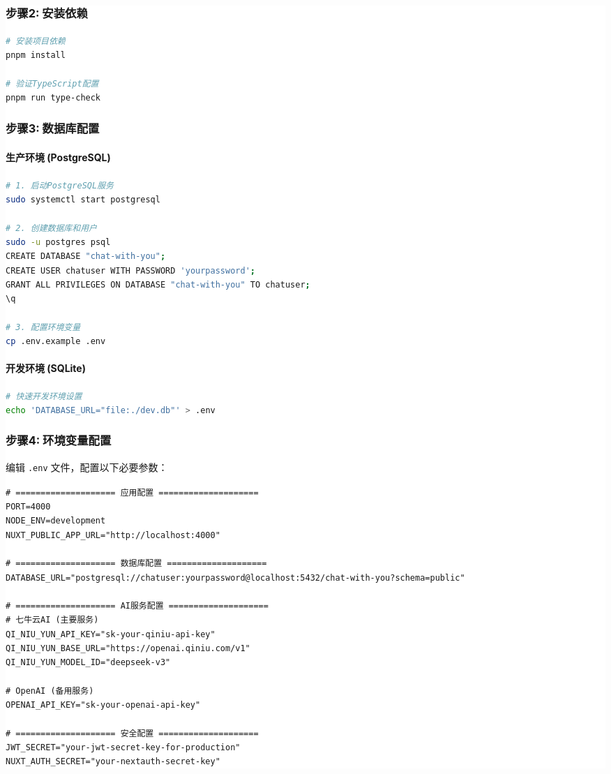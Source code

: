 ### 步骤2: 安装依赖

```bash
# 安装项目依赖
pnpm install

# 验证TypeScript配置
pnpm run type-check
```

### 步骤3: 数据库配置

#### 生产环境 (PostgreSQL)

```bash
# 1. 启动PostgreSQL服务
sudo systemctl start postgresql

# 2. 创建数据库和用户
sudo -u postgres psql
CREATE DATABASE "chat-with-you";
CREATE USER chatuser WITH PASSWORD 'yourpassword';
GRANT ALL PRIVILEGES ON DATABASE "chat-with-you" TO chatuser;
\q

# 3. 配置环境变量
cp .env.example .env
```

#### 开发环境 (SQLite)

```bash
# 快速开发环境设置
echo 'DATABASE_URL="file:./dev.db"' > .env
```

### 步骤4: 环境变量配置

编辑 `.env` 文件，配置以下必要参数：

```env
# ==================== 应用配置 ====================
PORT=4000
NODE_ENV=development
NUXT_PUBLIC_APP_URL="http://localhost:4000"

# ==================== 数据库配置 ====================
DATABASE_URL="postgresql://chatuser:yourpassword@localhost:5432/chat-with-you?schema=public"

# ==================== AI服务配置 ====================
# 七牛云AI (主要服务)
QI_NIU_YUN_API_KEY="sk-your-qiniu-api-key"
QI_NIU_YUN_BASE_URL="https://openai.qiniu.com/v1"
QI_NIU_YUN_MODEL_ID="deepseek-v3"

# OpenAI (备用服务)
OPENAI_API_KEY="sk-your-openai-api-key"

# ==================== 安全配置 ====================
JWT_SECRET="your-jwt-secret-key-for-production"
NUXT_AUTH_SECRET="your-nextauth-secret-key"
```
